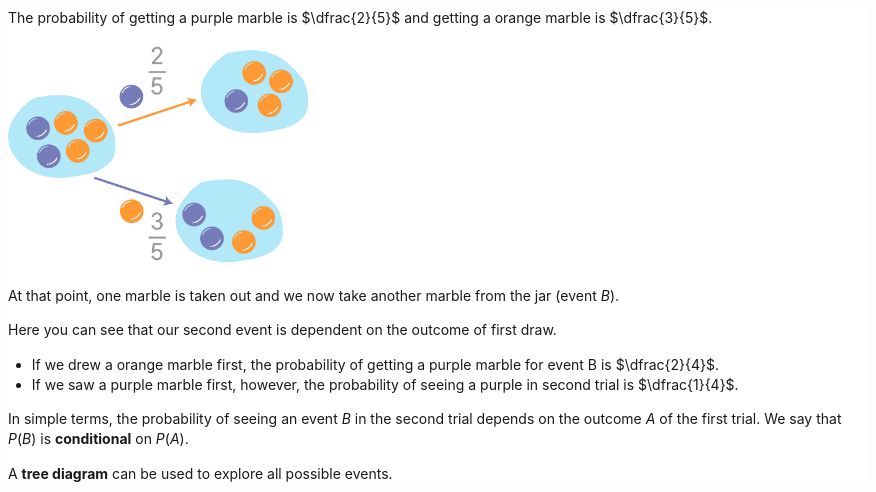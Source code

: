 The probability of getting a purple marble is $\dfrac{2}{5}$ and getting a orange marble is $\dfrac{3}{5}$.

<img src="images/Image_70_Cond3.png" width="300">

At that point, one marble is taken out and we now take another marble from the jar (event $B$).

Here you can see that our second event is dependent on the outcome of first draw.

- If we drew a orange marble first, the probability of getting a purple marble for event B is $\dfrac{2}{4}$. 
- If we saw a purple marble first, however, the probability of seeing a purple in second trial is $\dfrac{1}{4}$. 

In simple terms, the probability of seeing an event $B$ in the second trial depends on the outcome $A$ of the first trial. We say that $P(B)$ is **conditional** on $P(A)$.

A **tree diagram** can be used to explore all possible events.
